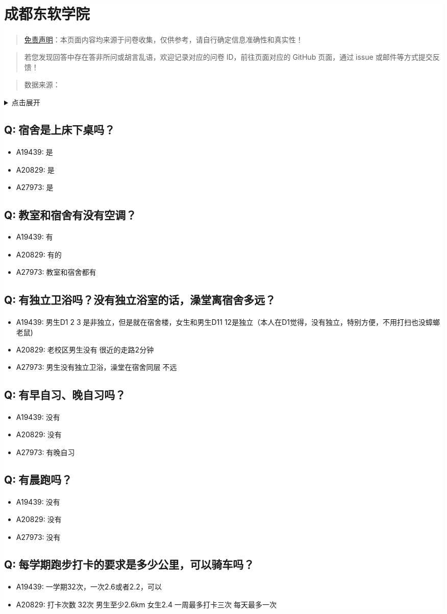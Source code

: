 # 成都东软学院

> [免责声明](https://colleges.chat/#_3)：本页面内容均来源于问卷收集，仅供参考，请自行确定信息准确性和真实性！

> 若您发现回答中存在答非所问或胡言乱语，欢迎记录对应的问卷 ID，前往页面对应的 GitHub 页面，通过 issue 或邮件等方式提交反馈！

> 数据来源：

<details><summary>点击展开</summary></details>

## Q: 宿舍是上床下桌吗？

- A19439: 是

- A20829: 是

- A27973: 是

## Q: 教室和宿舍有没有空调？

- A19439: 有

- A20829: 有的

- A27973: 教室和宿舍都有

## Q: 有独立卫浴吗？没有独立浴室的话，澡堂离宿舍多远？

- A19439: 男生D1 2 3 是非独立，但是就在宿舍楼，女生和男生D11 12是独立（本人在D1觉得，没有独立，特别方便，不用打扫也没蟑螂老鼠)

- A20829: 老校区男生没有 很近的走路2分钟

- A27973: 男生没有独立卫浴，澡堂在宿舍同层 不远

## Q: 有早自习、晚自习吗？

- A19439: 没有

- A20829: 没有

- A27973: 有晚自习

## Q: 有晨跑吗？

- A19439: 没有

- A20829: 没有

- A27973: 没有

## Q: 每学期跑步打卡的要求是多少公里，可以骑车吗？

- A19439: 一学期32次，一次2.6或者2.2，可以

- A20829: 打卡次数 32次 男生至少2.6km 女生2.4 一周最多打卡三次 每天最多一次
